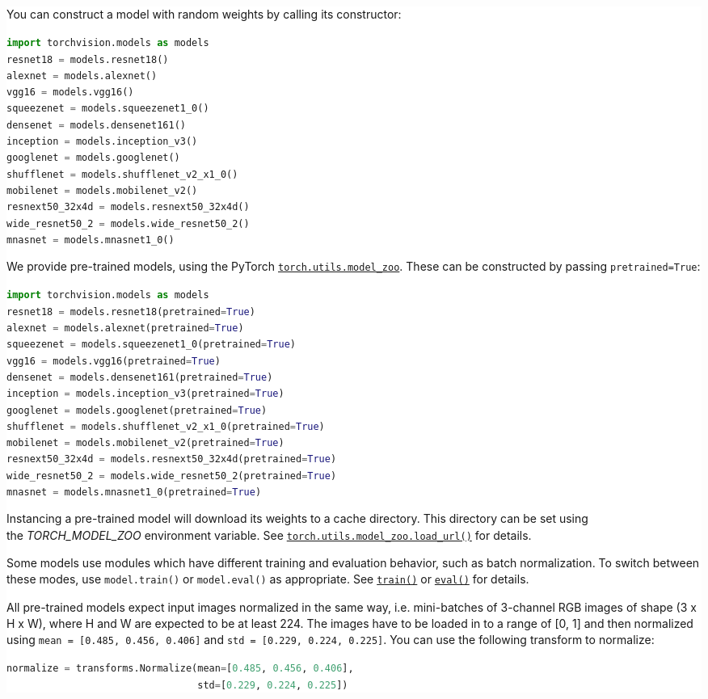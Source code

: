 You can construct a model with random weights by calling its constructor:

```py
import torchvision.models as models
resnet18 = models.resnet18()
alexnet = models.alexnet()
vgg16 = models.vgg16()
squeezenet = models.squeezenet1_0()
densenet = models.densenet161()
inception = models.inception_v3()
googlenet = models.googlenet()
shufflenet = models.shufflenet_v2_x1_0()
mobilenet = models.mobilenet_v2()
resnext50_32x4d = models.resnext50_32x4d()
wide_resnet50_2 = models.wide_resnet50_2()
mnasnet = models.mnasnet1_0()
```

We provide pre-trained models, using the PyTorch [`torch.utils.model_zoo`](https://pytorch.org/docs/stable/model_zoo.html#module-torch.utils.model_zoo "torch.utils.model_zoo"). These can be constructed by passing `pretrained=True`:

```py
import torchvision.models as models
resnet18 = models.resnet18(pretrained=True)
alexnet = models.alexnet(pretrained=True)
squeezenet = models.squeezenet1_0(pretrained=True)
vgg16 = models.vgg16(pretrained=True)
densenet = models.densenet161(pretrained=True)
inception = models.inception_v3(pretrained=True)
googlenet = models.googlenet(pretrained=True)
shufflenet = models.shufflenet_v2_x1_0(pretrained=True)
mobilenet = models.mobilenet_v2(pretrained=True)
resnext50_32x4d = models.resnext50_32x4d(pretrained=True)
wide_resnet50_2 = models.wide_resnet50_2(pretrained=True)
mnasnet = models.mnasnet1_0(pretrained=True)
```

Instancing a pre-trained model will download its weights to a cache directory. This directory can be set using the <cite style="box-sizing: border-box;">TORCH_MODEL_ZOO</cite> environment variable. See [`torch.utils.model_zoo.load_url()`](https://pytorch.org/docs/stable/model_zoo.html#torch.utils.model_zoo.load_url "torch.utils.model_zoo.load_url") for details.

Some models use modules which have different training and evaluation behavior, such as batch normalization. To switch between these modes, use `model.train()` or `model.eval()` as appropriate. See [`train()`](https://pytorch.org/docs/stable/generated/torch.nn.Module.html#torch.nn.Module.train "torch.nn.Module.train") or [`eval()`](https://pytorch.org/docs/stable/generated/torch.nn.Module.html#torch.nn.Module.eval "torch.nn.Module.eval") for details.

All pre-trained models expect input images normalized in the same way, i.e. mini-batches of 3-channel RGB images of shape (3 x H x W), where H and W are expected to be at least 224\. The images have to be loaded in to a range of [0, 1] and then normalized using `mean = [0.485, 0.456, 0.406]` and `std = [0.229, 0.224, 0.225]`. You can use the following transform to normalize:

```py
normalize = transforms.Normalize(mean=[0.485, 0.456, 0.406],
                                 std=[0.229, 0.224, 0.225])
```
